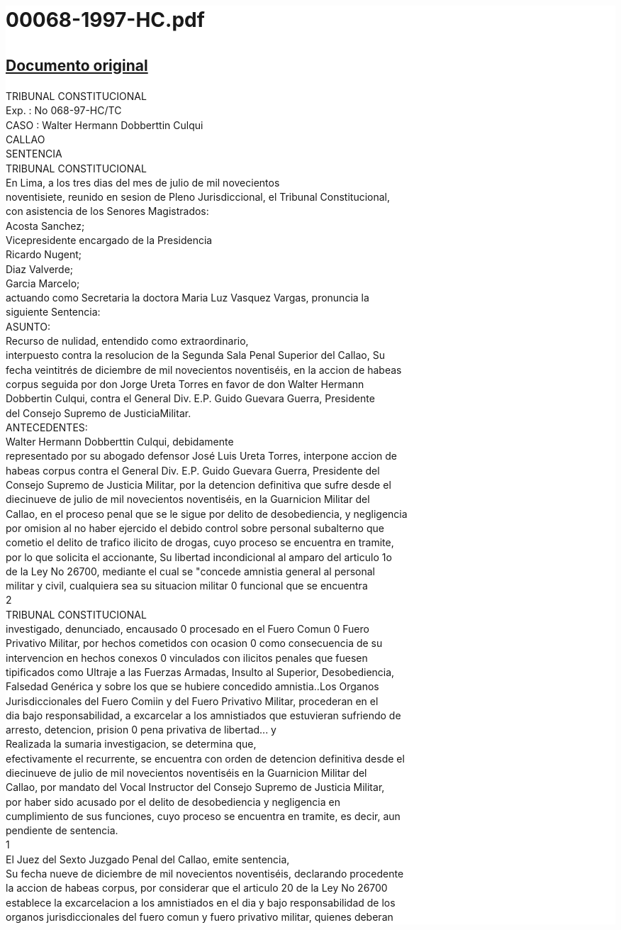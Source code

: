 
00068-1997-HC.pdf
=================
  
[Documento original](https://tc.gob.pe/jurisprudencia/1997/00068-1997-HC.pdf)  
---  
TRIBUNAL CONSTITUCIONAL  
Exp. : No 068-97-HC/TC  
CASO : Walter Hermann Dobberttin Culqui  
CALLAO  
SENTENCIA  
TRIBUNAL CONSTITUCIONAL  
En Lima, a los tres dias del mes de julio de mil novecientos  
noventisiete, reunido en sesion de Pleno Jurisdiccional, el Tribunal Constitucional,  
con asistencia de los Senores Magistrados:  
Acosta Sanchez;  
Vicepresidente encargado de la Presidencia  
Ricardo Nugent;  
Diaz Valverde;  
Garcia Marcelo;  
actuando como Secretaria la doctora Maria Luz Vasquez Vargas, pronuncia la  
siguiente Sentencia:  
ASUNTO:  
Recurso de nulidad, entendido como extraordinario,  
interpuesto contra la resolucion de la Segunda Sala Penal Superior del Callao, Su  
fecha veintitrés de diciembre de mil novecientos noventiséis, en la accion de habeas  
corpus seguida por don Jorge Ureta Torres en favor de don Walter Hermann  
Dobbertin Culqui, contra el General Div. E.P. Guido Guevara Guerra, Presidente  
del Consejo Supremo de JusticiaMilitar.  
ANTECEDENTES:  
Walter Hermann Dobberttin Culqui, debidamente  
representado por su abogado defensor José Luis Ureta Torres, interpone accion de  
habeas corpus contra el General Div. E.P. Guido Guevara Guerra, Presidente del  
Consejo Supremo de Justicia Militar, por la detencion definitiva que sufre desde el  
diecinueve de julio de mil novecientos noventiséis, en la Guarnicion Militar del  
Callao, en el proceso penal que se le sigue por delito de desobediencia, y negligencia  
por omision al no haber ejercido el debido control sobre personal subalterno que  
cometio el delito de trafico ilicito de drogas, cuyo proceso se encuentra en tramite,  
por lo que solicita el accionante, Su libertad incondicional al amparo del articulo 1o  
de la Ley No 26700, mediante el cual se "concede amnistia general al personal  
militar y civil, cualquiera sea su situacion militar 0 funcional que se encuentra  
2  
TRIBUNAL CONSTITUCIONAL  
investigado, denunciado, encausado 0 procesado en el Fuero Comun 0 Fuero  
Privativo Militar, por hechos cometidos con ocasion 0 como consecuencia de su  
intervencion en hechos conexos 0 vinculados con ilicitos penales que fuesen  
tipificados como Ultraje a las Fuerzas Armadas, Insulto al Superior, Desobediencia,  
Falsedad Genérica y sobre los que se hubiere concedido amnistia..Los Organos  
Jurisdiccionales del Fuero Comiin y del Fuero Privativo Militar, procederan en el  
dia bajo responsabilidad, a excarcelar a los amnistiados que estuvieran sufriendo de  
arresto, detencion, prision 0 pena privativa de libertad... y  
Realizada la sumaria investigacion, se determina que,  
efectivamente el recurrente, se encuentra con orden de detencion definitiva desde el  
diecinueve de julio de mil novecientos noventiséis en la Guarnicion Militar del  
Callao, por mandato del Vocal Instructor del Consejo Supremo de Justicia Militar,  
por haber sido acusado por el delito de desobediencia y negligencia en  
cumplimiento de sus funciones, cuyo proceso se encuentra en tramite, es decir, aun  
pendiente de sentencia.  
1  
El Juez del Sexto Juzgado Penal del Callao, emite sentencia,  
Su fecha nueve de diciembre de mil novecientos noventiséis, declarando procedente  
la accion de habeas corpus, por considerar que el articulo 20 de la Ley No 26700  
establece la excarcelacion a los amnistiados en el dia y bajo responsabilidad de los  
organos jurisdiccionales del fuero comun y fuero privativo militar, quienes deberan  